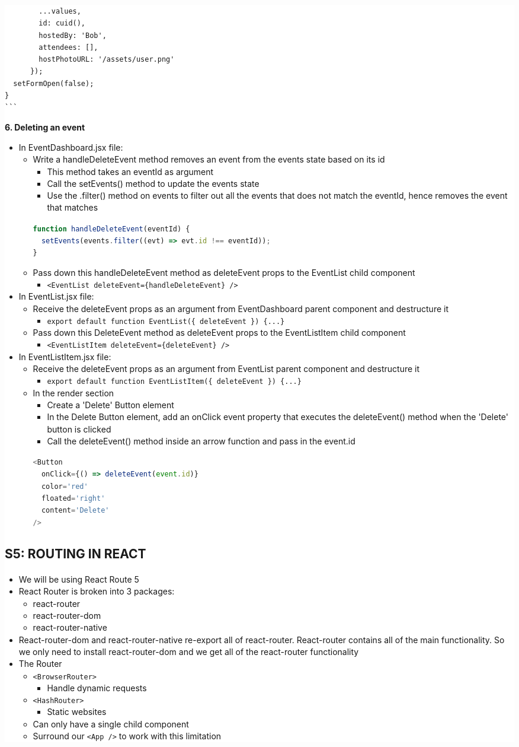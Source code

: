             ...values,
            id: cuid(),
            hostedBy: 'Bob',
            attendees: [],
            hostPhotoURL: '/assets/user.png'
          });
      setFormOpen(false);
    }
    ```

**6. Deleting an event**
- In EventDashboard.jsx file:
  - Write a handleDeleteEvent method removes an event from the events state based on its id
    - This method takes an eventId as argument
    - Call the setEvents() method to update the events state
    - Use the .filter() method on events to filter out all the events that does not match the eventId, hence removes the event that matches
    ```javascript
    function handleDeleteEvent(eventId) {
      setEvents(events.filter((evt) => evt.id !== eventId));
    }
    ```
  - Pass down this handleDeleteEvent method as deleteEvent props to the EventList child component
    - `<EventList deleteEvent={handleDeleteEvent} />`
- In EventList.jsx file:
  - Receive the deleteEvent props as an argument from EventDashboard parent component and destructure it
    - `export default function EventList({ deleteEvent }) {...}`
  - Pass down this DeleteEvent method as deleteEvent props to the EventListItem child component
    - `<EventListItem deleteEvent={deleteEvent} />`
- In EventListItem.jsx file:
  - Receive the deleteEvent props as an argument from EventList parent component and destructure it
    - `export default function EventListItem({ deleteEvent }) {...}`  
  - In the render section
    - Create a 'Delete' Button element
    - In the Delete Button element, add an onClick event property that executes the deleteEvent() method when the 'Delete' button is clicked
    - Call the deleteEvent() method inside an arrow function and pass in the event.id
    ```javascript
    <Button
      onClick={() => deleteEvent(event.id)}
      color='red'
      floated='right'
      content='Delete'
    />
    ```


## S5: ROUTING IN REACT
- We will be using React Route 5
- React Router is broken into 3 packages:
  - react-router
  - react-router-dom
  - react-router-native
- React-router-dom and react-router-native re-export all of react-router. React-router contains all of the main functionality. So we only need to install react-router-dom and we get all of the react-router functionality
- The Router
  - `<BrowserRouter>`
    - Handle dynamic requests
  - `<HashRouter>`
    - Static websites
  - Can only have a single child component
  - Surround our `<App />` to work with this limitation